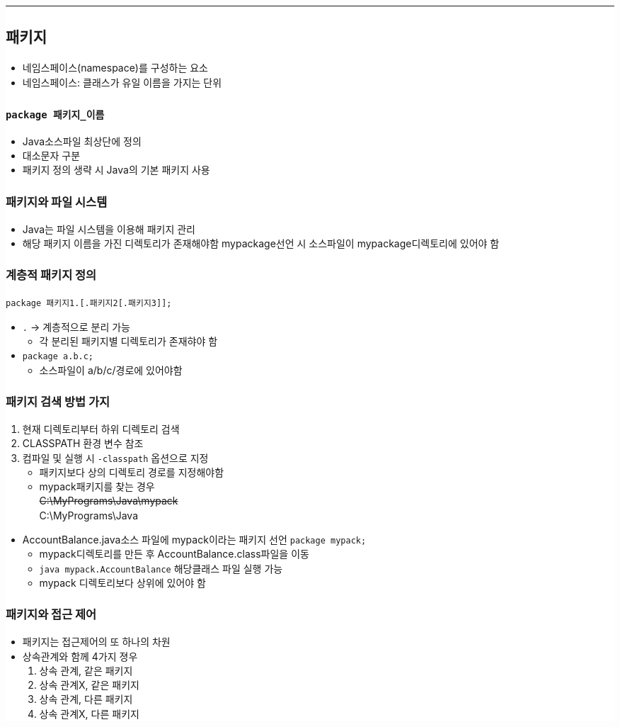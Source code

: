 
---

## 패키지

- 네임스페이스(namespace)를 구성하는 요소
- 네임스페이스: 클래스가 유일 이름을 가지는 단위

### `package 패키지_이름`

- Java소스파일 최상단에 정의
- 대소문자 구분
- 패키지 정의 생략 시 Java의 기본 패키지 사용

### 패키지와 파일 시스템

- Java는 파일 시스템을 이용해 패키지 관리
- 해당 패키지 이름을 가진 디렉토리가 존재해야함
mypackage선언 시 소스파일이 mypackage디렉토리에 있어야 함

### 계층적 패키지 정의

`package 패키지1.[.패키지2[.패키지3]];`

- `.` → 계층적으로 분리 가능
    - 각 분리된 패키지별 디렉토리가 존재햐야 함
- `package a.b.c;`
    - 소스파일이 a/b/c/경로에 있어야함

### 패키지 검색 방법 가지

1. 현재 디렉토리부터 하위 디렉토리 검색
2. CLASSPATH 환경 변수 참조
3. 컴파일 및 실행 시 `-classpath` 옵션으로 지정
    - 패키지보다 상의 디렉토리 경로를 지정해야함
    - mypack패키지를 찾는 경우 <br>
    ~~C:\MyPrograms\Java\mypack~~ <br>
    C:\MyPrograms\Java
- AccountBalance.java소스 파일에 mypack이라는 패키지 선언
`package mypack;`
    - mypack디렉토리를 만든 후 AccountBalance.class파일을 이동
    - `java mypack.AccountBalance` 해당클래스 파일 실행 가능
    - mypack 디렉토리보다 상위에 있어야 함

### 패키지와 접근 제어

- 패키지는 접근제어의 또 하나의 차원
- 상속관계와 함께 4가지 졍우
    1. 상속 관계, 같은 패키지
    2. 상속 관계X, 같은 패키지
    3. 상속 관계, 다른 패키지
    4. 상속 관계X, 다른 패키지
    